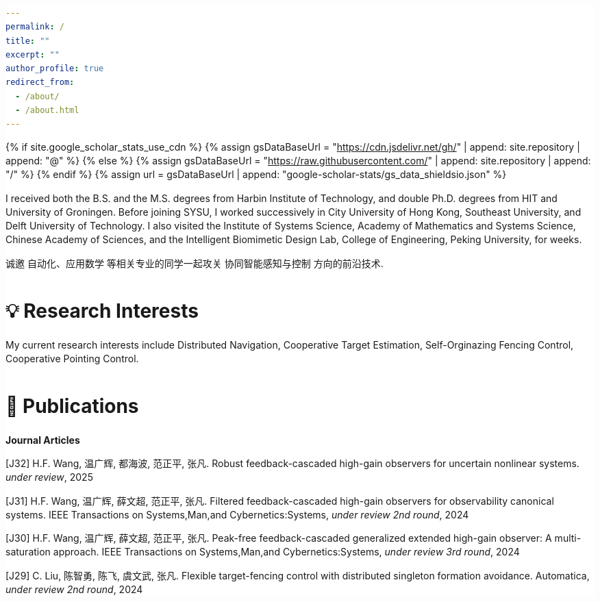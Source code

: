 ```yaml
---
permalink: /
title: ""
excerpt: ""
author_profile: true
redirect_from: 
  - /about/
  - /about.html
---
```


{% if site.google_scholar_stats_use_cdn %}
{% assign gsDataBaseUrl = "https://cdn.jsdelivr.net/gh/" | append: site.repository | append: "@" %}
{% else %}
{% assign gsDataBaseUrl = "https://raw.githubusercontent.com/" | append: site.repository | append: "/" %}
{% endif %}
{% assign url = gsDataBaseUrl | append: "google-scholar-stats/gs_data_shieldsio.json" %}

<span class='anchor' id='about-me'></span>

I received both the B.S. and the M.S. degrees from Harbin Institute of Technology, and double Ph.D. degrees from HIT and University of Groningen. Before joining SYSU, I worked successively in City University of Hong Kong, Southeast University, and Delft University of Technology. I also visited the Institute of Systems Science, Academy of Mathematics and Systems Science, Chinese Academy of Sciences,  and the Intelligent Biomimetic Design Lab, College of Engineering, Peking University, for weeks.

诚邀 自动化、应用数学 等相关专业的同学一起攻关 协同智能感知与控制 方向的前沿技术.

<span class='anchor' id='ResearchInterests'></span>
# 💡 Research Interests

My current research interests include Distributed Navigation, Cooperative Target Estimation, Self-Orginazing Fencing Control, Cooperative Pointing Control.


<span class='anchor' id='Publications'></span>
# 📝 Publications
__Journal Articles__

[J32] H.F. Wang, 温广辉, 都海波, 范正平, 张凡. Robust feedback-cascaded high-gain observers for uncertain nonlinear systems. _under review_, 2025

[J31] H.F. Wang, 温广辉, 薛文超, 范正平, 张凡. Filtered feedback-cascaded high-gain observers for observability canonical systems. IEEE Transactions on Systems,Man,and Cybernetics:Systems, _under review 2nd round_, 2024

[J30] H.F. Wang, 温广辉, 薛文超, 范正平, 张凡. Peak-free feedback-cascaded generalized extended high-gain observer: A multi-saturation approach. IEEE Transactions on Systems,Man,and Cybernetics:Systems, _under review 3rd round_, 2024

[J29] C. Liu, 陈智勇, 陈飞, 虞文武, 张凡. Flexible target-fencing control with distributed singleton formation avoidance. Automatica, _under review 2nd round_, 2024
